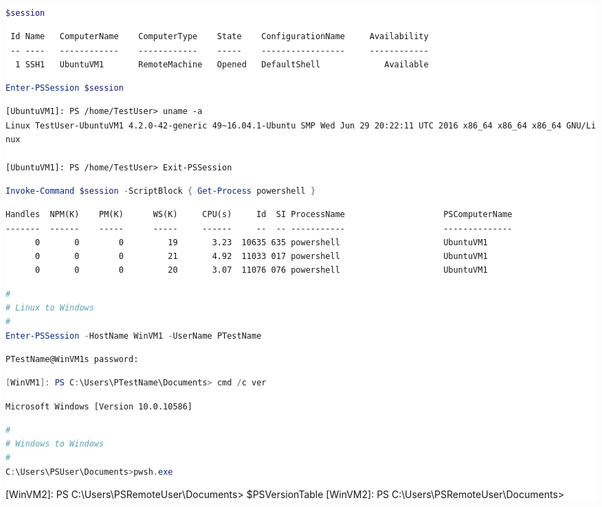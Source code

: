 ```powershell
$session
```

```Output
 Id Name   ComputerName    ComputerType    State    ConfigurationName     Availability
 -- ----   ------------    ------------    -----    -----------------     ------------
  1 SSH1   UbuntuVM1       RemoteMachine   Opened   DefaultShell             Available
```

```powershell
Enter-PSSession $session
```

```Output
[UbuntuVM1]: PS /home/TestUser> uname -a
Linux TestUser-UbuntuVM1 4.2.0-42-generic 49~16.04.1-Ubuntu SMP Wed Jun 29 20:22:11 UTC 2016 x86_64 x86_64 x86_64 GNU/Linux

[UbuntuVM1]: PS /home/TestUser> Exit-PSSession
```

```powershell
Invoke-Command $session -ScriptBlock { Get-Process powershell }
```

```Output
Handles  NPM(K)    PM(K)      WS(K)     CPU(s)     Id  SI ProcessName                    PSComputerName
-------  ------    -----      -----     ------     --  -- -----------                    --------------
      0       0        0         19       3.23  10635 635 powershell                     UbuntuVM1
      0       0        0         21       4.92  11033 017 powershell                     UbuntuVM1
      0       0        0         20       3.07  11076 076 powershell                     UbuntuVM1
```

```powershell
#
# Linux to Windows
#
Enter-PSSession -HostName WinVM1 -UserName PTestName
```

```Output
PTestName@WinVM1s password:
```

```powershell
[WinVM1]: PS C:\Users\PTestName\Documents> cmd /c ver
```

```Output
Microsoft Windows [Version 10.0.10586]
```

```powershell
#
# Windows to Windows
#
C:\Users\PSUser\Documents>pwsh.exe
```


[WinVM2]: PS C:\Users\PSRemoteUser\Documents> $PSVersionTable
[WinVM2]: PS C:\Users\PSRemoteUser\Documents>